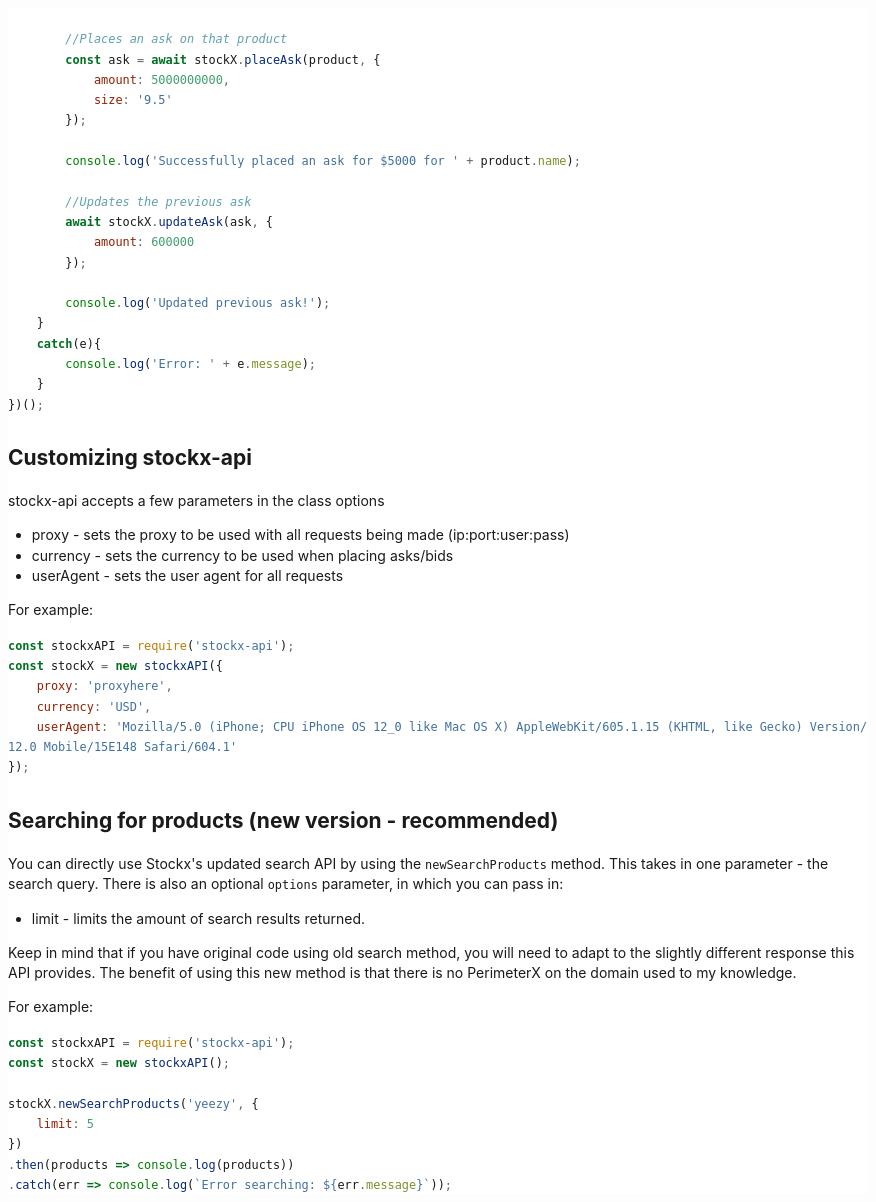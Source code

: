 ```js

        //Places an ask on that product
        const ask = await stockX.placeAsk(product, {
            amount: 5000000000, 
            size: '9.5'
        });
        
        console.log('Successfully placed an ask for $5000 for ' + product.name);
        
        //Updates the previous ask
        await stockX.updateAsk(ask, {
            amount: 600000
        });
        
        console.log('Updated previous ask!');
    }
    catch(e){
        console.log('Error: ' + e.message);
    }
})();
```

## Customizing stockx-api
stockx-api accepts a few parameters in the class options
* proxy - sets the proxy to be used with all requests being made (ip:port:user:pass)
* currency - sets the currency to be used when placing asks/bids
* userAgent - sets the user agent for all requests

For example:
```js
const stockxAPI = require('stockx-api');
const stockX = new stockxAPI({
    proxy: 'proxyhere',
    currency: 'USD',
    userAgent: 'Mozilla/5.0 (iPhone; CPU iPhone OS 12_0 like Mac OS X) AppleWebKit/605.1.15 (KHTML, like Gecko) Version/12.0 Mobile/15E148 Safari/604.1'
});
```

## Searching for products (new version - recommended)
You can directly use Stockx's updated search API by using the `newSearchProducts` method. This takes in one parameter - the search query.
There is also an optional `options` parameter, in which you can pass in:
* limit - limits the amount of search results returned.

Keep in mind that if you have original code using old search method, you will need to adapt to the slightly different response this API provides. The benefit of using this new method is that there is no PerimeterX on the domain used to my knowledge.

For example:
```js
const stockxAPI = require('stockx-api');
const stockX = new stockxAPI();

stockX.newSearchProducts('yeezy', {
    limit: 5
})
.then(products => console.log(products))
.catch(err => console.log(`Error searching: ${err.message}`));
```
